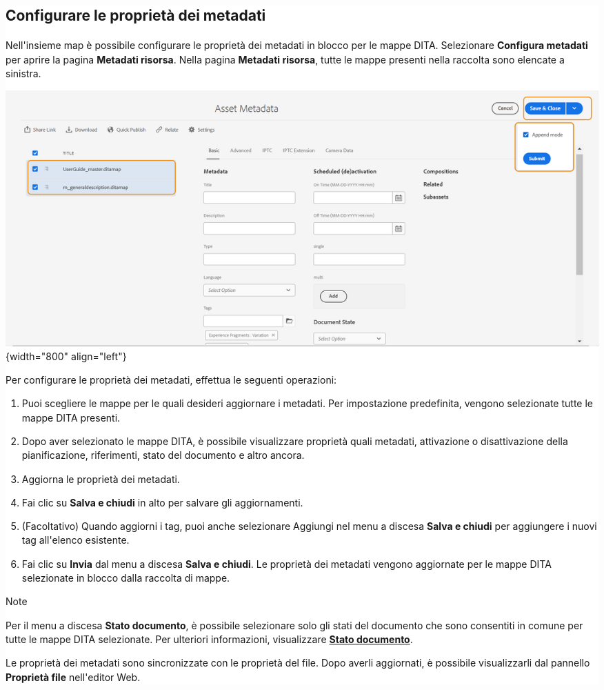 ## Configurare le proprietà dei metadati

Nell&#39;insieme map è possibile configurare le proprietà dei metadati in blocco per le mappe DITA. Selezionare **Configura metadati** per aprire la pagina **Metadati risorsa**. Nella pagina **Metadati risorsa**, tutte le mappe presenti nella raccolta sono elencate a sinistra.

![configurare i metadati](images/map-collection-asset-metadata.png){width="800" align="left"}

Per configurare le proprietà dei metadati, effettua le seguenti operazioni:

1. Puoi scegliere le mappe per le quali desideri aggiornare i metadati. Per impostazione predefinita, vengono selezionate tutte le mappe DITA presenti.

1. Dopo aver selezionato le mappe DITA, è possibile visualizzare proprietà quali metadati, attivazione o disattivazione della pianificazione, riferimenti, stato del documento e altro ancora.

1. Aggiorna le proprietà dei metadati.

1. Fai clic su **Salva e chiudi** in alto per salvare gli aggiornamenti.
1. (Facoltativo) Quando aggiorni i tag, puoi anche selezionare Aggiungi nel menu a discesa **Salva e chiudi** per aggiungere i nuovi tag all&#39;elenco esistente.
1. Fai clic su **Invia** dal menu a discesa **Salva e chiudi**.
Le proprietà dei metadati vengono aggiornate per le mappe DITA selezionate in blocco dalla raccolta di mappe.

>[!NOTE]
> 
>Per il menu a discesa **Stato documento**, è possibile selezionare solo gli stati del documento che sono consentiti in comune per tutte le mappe DITA selezionate. Per ulteriori informazioni, visualizzare [**Stato documento**](./web-editor-document-states.md).

Le proprietà dei metadati sono sincronizzate con le proprietà del file. Dopo averli aggiornati, è possibile visualizzarli dal pannello **Proprietà file** nell&#39;editor Web.


